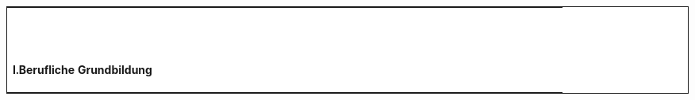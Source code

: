 
<table style="border-collapse: collapse;border-top: 0.5pt solid ; border-bottom: 0.5pt solid ; border-left: 0.5pt solid ; border-right: 0.5pt solid ; ">

<colgroup>

<col align="center" width="50">

</col>

<col align="left" width="150">

</col>

<col align="left" width="300">

</col>

<col align="center" width="50">

</col>

<col align="center" width="50">

</col>

<col align="center" width="50">

</col>

<col align="center" width="50">

</col>

</colgroup>

<tbody valign="top">

<tr>

<td style colspan="7" align="left" valign="top" charoff="50">

 

</div>

</div>

</div>

</div>

</td>

</tr>

<tr>

<td style="border-bottom: 0.5pt solid ; " colspan="7" align="left" valign="top" charoff="50">

<span style=";font-weight:bold">I.Berufliche Grundbildung</span>

</td>

</tr>

